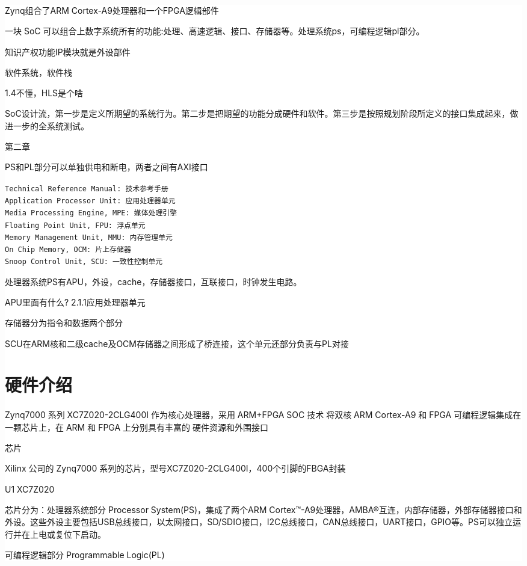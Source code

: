 Zynq组合了ARM Cortex-A9处理器和一个FPGA逻辑部件

一块 SoC 可以组合上数字系统所有的功能:处理、高速逻辑、接口、存储器等。处理系统ps，可编程逻辑pl部分。

知识产权功能IP模块就是外设部件

软件系统，软件栈

1.4不懂，HLS是个啥

SoC设计流，第一步是定义所期望的系统行为。第二步是把期望的功能分成硬件和软件。第三步是按照规划阶段所定义的接口集成起来，做进一步的全系统测试。



第二章

PS和PL部分可以单独供电和断电，两者之间有AXI接口


```
Technical Reference Manual: 技术参考手册
Application Processor Unit: 应用处理器单元
Media Processing Engine, MPE: 媒体处理引擎
Floating Point Unit, FPU: 浮点单元
Memory Management Unit, MMU: 内存管理单元
On Chip Memory, OCM: 片上存储器
Snoop Control Unit, SCU: 一致性控制单元
```

处理器系统PS有APU，外设，cache，存储器接口，互联接口，时钟发生电路。

APU里面有什么? 2.1.1应用处理器单元

存储器分为指令和数据两个部分

SCU在ARM核和二级cache及OCM存储器之间形成了桥连接，这个单元还部分负责与PL对接













# 硬件介绍

Zynq7000 系列 XC7Z020-2CLG400I 作为核心处理器，采用 ARM+FPGA SOC 技术 将双核 ARM Cortex-A9 和 FPGA 可编程逻辑集成在一颗芯片上，在 ARM 和 FPGA 上分别具有丰富的 硬件资源和外围接口

芯片

Xilinx 公司的 Zynq7000 系列的芯片，型号XC7Z020-2CLG400I，400个引脚的FBGA封装

U1 XC7Z020

芯片分为：处理器系统部分 Processor System(PS)，集成了两个ARM Cortex™-A9处理器，AMBA®互连，内部存储器，外部存储器接口和外设。这些外设主要包括USB总线接口，以太网接口，SD/SDIO接口，I2C总线接口，CAN总线接口，UART接口，GPIO等。PS可以独立运行并在上电或复位下启动。

可编程逻辑部分 Programmable Logic(PL)

